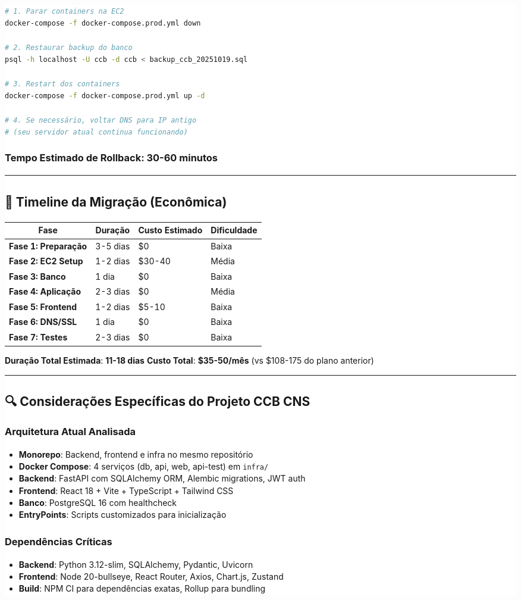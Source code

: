 ```bash
# 1. Parar containers na EC2
docker-compose -f docker-compose.prod.yml down

# 2. Restaurar backup do banco
psql -h localhost -U ccb -d ccb < backup_ccb_20251019.sql

# 3. Restart dos containers
docker-compose -f docker-compose.prod.yml up -d

# 4. Se necessário, voltar DNS para IP antigo
# (seu servidor atual continua funcionando)
```

### Tempo Estimado de Rollback: 30-60 minutos

---

## 📅 Timeline da Migração (Econômica)

| Fase | Duração | Custo Estimado | Dificuldade |
|------|---------|----------------|-------------|
| **Fase 1: Preparação** | 3-5 dias | $0 | Baixa |
| **Fase 2: EC2 Setup** | 1-2 dias | $30-40 | Média |
| **Fase 3: Banco** | 1 dia | $0 | Baixa |
| **Fase 4: Aplicação** | 2-3 dias | $0 | Média |
| **Fase 5: Frontend** | 1-2 dias | $5-10 | Baixa |
| **Fase 6: DNS/SSL** | 1 dia | $0 | Baixa |
| **Fase 7: Testes** | 2-3 dias | $0 | Baixa |

**Duração Total Estimada**: **11-18 dias**
**Custo Total**: **$35-50/mês** (vs $108-175 do plano anterior)

---

## 🔍 Considerações Específicas do Projeto CCB CNS

### Arquitetura Atual Analisada
- **Monorepo**: Backend, frontend e infra no mesmo repositório
- **Docker Compose**: 4 serviços (db, api, web, api-test) em `infra/`
- **Backend**: FastAPI com SQLAlchemy ORM, Alembic migrations, JWT auth
- **Frontend**: React 18 + Vite + TypeScript + Tailwind CSS
- **Banco**: PostgreSQL 16 com healthcheck
- **EntryPoints**: Scripts customizados para inicialização

### Dependências Críticas
- **Backend**: Python 3.12-slim, SQLAlchemy, Pydantic, Uvicorn
- **Frontend**: Node 20-bullseye, React Router, Axios, Chart.js, Zustand
- **Build**: NPM CI para dependências exatas, Rollup para bundling
